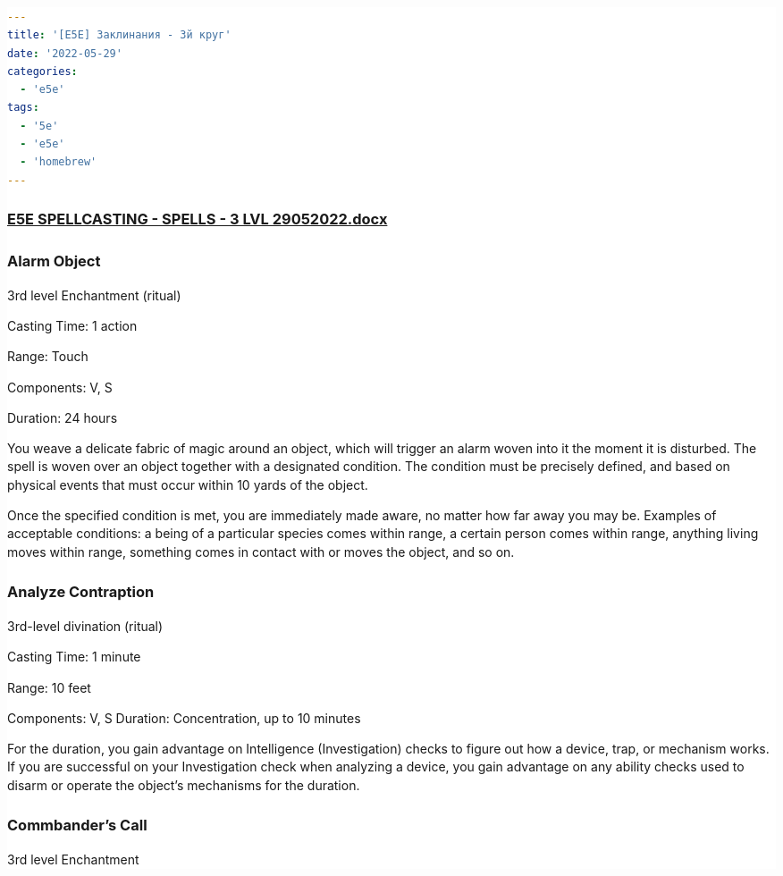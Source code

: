 ```yaml
---
title: '[E5E] Заклинания - 3й круг'
date: '2022-05-29'
categories:
  - 'e5e'
tags:
  - '5e'
  - 'e5e'
  - 'homebrew'
---
```


### [E5E SPELLCASTING - SPELLS - 3 LVL 29052022.docx](https://1drv.ms/w/s!Atcrhwwo1lBA19hlYcncOtxGm2fmTA?e=tBcC4j)

### Alarm Object

3rd level Enchantment (ritual)

Casting Time: 1 action

Range: Touch

Components: V, S

Duration: 24 hours

You weave a delicate fabric of magic around an object, which will trigger an alarm woven into it the moment it is disturbed. The spell is woven over an object together with a designated condition. The condition must be precisely defined, and based on physical events that must occur within 10 yards of the object.

Once the specified condition is met, you are immediately made aware, no matter how far away you may be. Examples of acceptable conditions: a being of a particular species comes within range, a certain person comes within range, anything living moves within range, something comes in contact with or moves the object, and so on.

### Analyze Contraption

3rd-level divination (ritual)

Casting Time: 1 minute

Range: 10 feet

Components: V, S Duration: Concentration, up to 10 minutes

For the duration, you gain advantage on Intelligence (Investigation) checks to figure out how a device, trap, or mechanism works. If you are successful on your Investigation check when analyzing a device, you gain advantage on any ability checks used to disarm or operate the object’s mechanisms for the duration.

### Commbander’s Call

3rd level Enchantment
